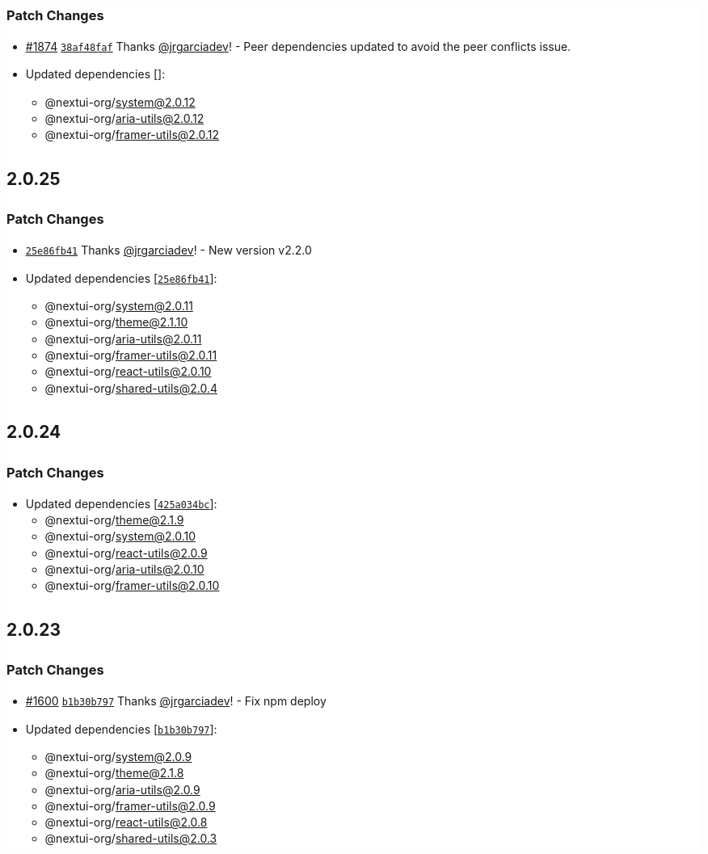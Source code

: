 ### Patch Changes

- [#1874](https://github.com/frontio-ai/heroui/pull/1874) [`38af48faf`](https://github.com/frontio-ai/heroui/commit/38af48faf5b62d2f81f2402f3d83d78991eb46e0) Thanks [@jrgarciadev](https://github.com/jrgarciadev)! - Peer dependencies updated to avoid the peer conflicts issue.

- Updated dependencies []:
  - @nextui-org/system@2.0.12
  - @nextui-org/aria-utils@2.0.12
  - @nextui-org/framer-utils@2.0.12

## 2.0.25

### Patch Changes

- [`25e86fb41`](https://github.com/frontio-ai/heroui/commit/25e86fb41770d3cdae6dfdb79306b78fa02d8187) Thanks [@jrgarciadev](https://github.com/jrgarciadev)! - New version v2.2.0

- Updated dependencies [[`25e86fb41`](https://github.com/frontio-ai/heroui/commit/25e86fb41770d3cdae6dfdb79306b78fa02d8187)]:
  - @nextui-org/system@2.0.11
  - @nextui-org/theme@2.1.10
  - @nextui-org/aria-utils@2.0.11
  - @nextui-org/framer-utils@2.0.11
  - @nextui-org/react-utils@2.0.10
  - @nextui-org/shared-utils@2.0.4

## 2.0.24

### Patch Changes

- Updated dependencies [[`425a034bc`](https://github.com/frontio-ai/heroui/commit/425a034bca4aa5a86cfe4bc47c084366a7ad7e87)]:
  - @nextui-org/theme@2.1.9
  - @nextui-org/system@2.0.10
  - @nextui-org/react-utils@2.0.9
  - @nextui-org/aria-utils@2.0.10
  - @nextui-org/framer-utils@2.0.10

## 2.0.23

### Patch Changes

- [#1600](https://github.com/frontio-ai/heroui/pull/1600) [`b1b30b797`](https://github.com/frontio-ai/heroui/commit/b1b30b7976f1d6652808fbf12ffde044f0861572) Thanks [@jrgarciadev](https://github.com/jrgarciadev)! - Fix npm deploy

- Updated dependencies [[`b1b30b797`](https://github.com/frontio-ai/heroui/commit/b1b30b7976f1d6652808fbf12ffde044f0861572)]:
  - @nextui-org/system@2.0.9
  - @nextui-org/theme@2.1.8
  - @nextui-org/aria-utils@2.0.9
  - @nextui-org/framer-utils@2.0.9
  - @nextui-org/react-utils@2.0.8
  - @nextui-org/shared-utils@2.0.3
